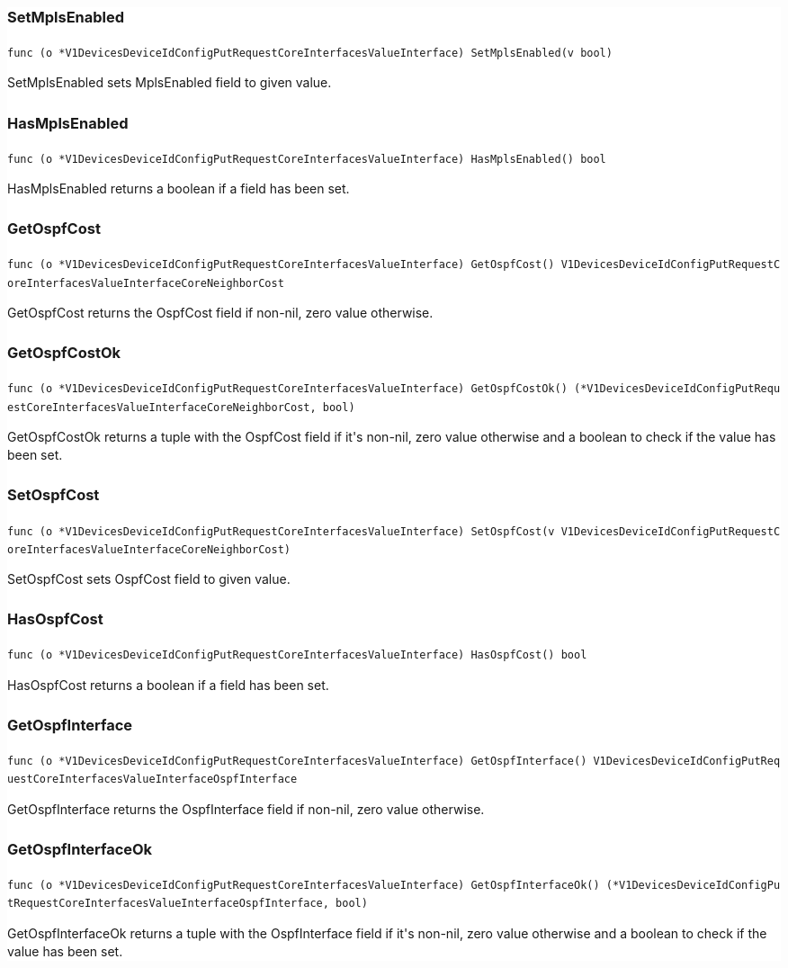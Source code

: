 ### SetMplsEnabled

`func (o *V1DevicesDeviceIdConfigPutRequestCoreInterfacesValueInterface) SetMplsEnabled(v bool)`

SetMplsEnabled sets MplsEnabled field to given value.

### HasMplsEnabled

`func (o *V1DevicesDeviceIdConfigPutRequestCoreInterfacesValueInterface) HasMplsEnabled() bool`

HasMplsEnabled returns a boolean if a field has been set.

### GetOspfCost

`func (o *V1DevicesDeviceIdConfigPutRequestCoreInterfacesValueInterface) GetOspfCost() V1DevicesDeviceIdConfigPutRequestCoreInterfacesValueInterfaceCoreNeighborCost`

GetOspfCost returns the OspfCost field if non-nil, zero value otherwise.

### GetOspfCostOk

`func (o *V1DevicesDeviceIdConfigPutRequestCoreInterfacesValueInterface) GetOspfCostOk() (*V1DevicesDeviceIdConfigPutRequestCoreInterfacesValueInterfaceCoreNeighborCost, bool)`

GetOspfCostOk returns a tuple with the OspfCost field if it's non-nil, zero value otherwise
and a boolean to check if the value has been set.

### SetOspfCost

`func (o *V1DevicesDeviceIdConfigPutRequestCoreInterfacesValueInterface) SetOspfCost(v V1DevicesDeviceIdConfigPutRequestCoreInterfacesValueInterfaceCoreNeighborCost)`

SetOspfCost sets OspfCost field to given value.

### HasOspfCost

`func (o *V1DevicesDeviceIdConfigPutRequestCoreInterfacesValueInterface) HasOspfCost() bool`

HasOspfCost returns a boolean if a field has been set.

### GetOspfInterface

`func (o *V1DevicesDeviceIdConfigPutRequestCoreInterfacesValueInterface) GetOspfInterface() V1DevicesDeviceIdConfigPutRequestCoreInterfacesValueInterfaceOspfInterface`

GetOspfInterface returns the OspfInterface field if non-nil, zero value otherwise.

### GetOspfInterfaceOk

`func (o *V1DevicesDeviceIdConfigPutRequestCoreInterfacesValueInterface) GetOspfInterfaceOk() (*V1DevicesDeviceIdConfigPutRequestCoreInterfacesValueInterfaceOspfInterface, bool)`

GetOspfInterfaceOk returns a tuple with the OspfInterface field if it's non-nil, zero value otherwise
and a boolean to check if the value has been set.

